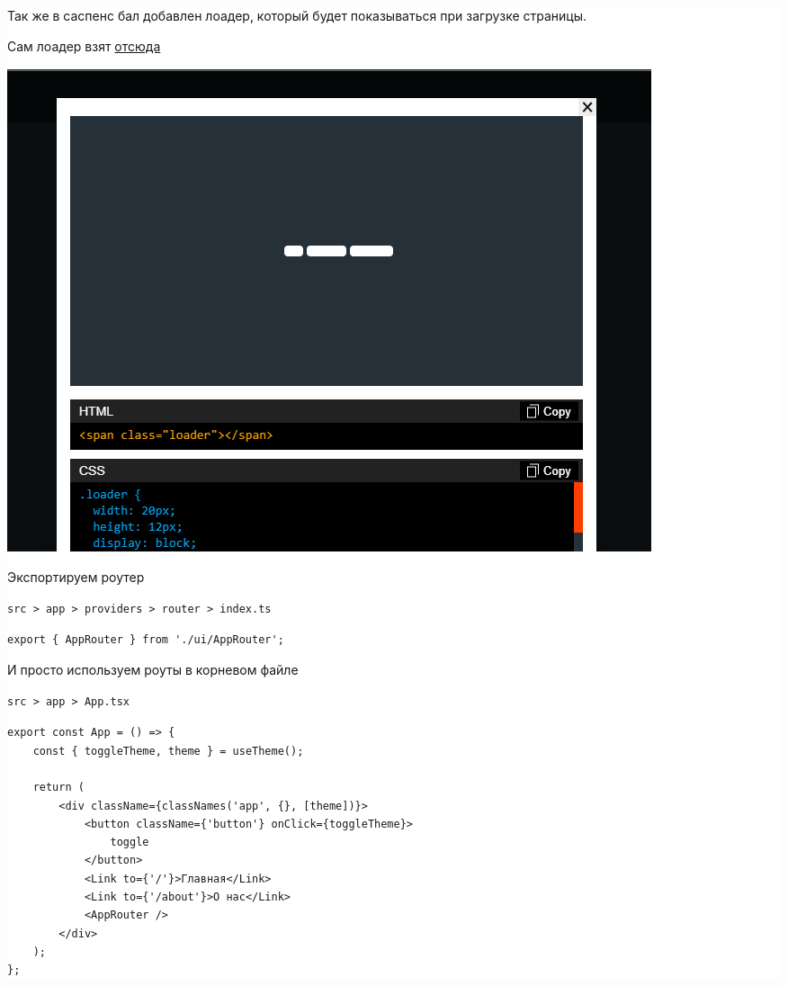 Так же в саспенс бал добавлен лоадер, который будет показываться при загрузке страницы.

Сам лоадер взят [отсюда](https://cssloaders.github.io/)

![](_png/b908f7d0ea01b7eceda305f7f089e435.png)

Экспортируем роутер

`src > app > providers > router > index.ts`

```TS
export { AppRouter } from './ui/AppRouter';
```

И просто используем роуты в корневом файле

`src > app > App.tsx`

```TSX
export const App = () => {
	const { toggleTheme, theme } = useTheme();

	return (
		<div className={classNames('app', {}, [theme])}>
			<button className={'button'} onClick={toggleTheme}>
				toggle
			</button>
			<Link to={'/'}>Главная</Link>
			<Link to={'/about'}>О нас</Link>
			<AppRouter />
		</div>
	);
};
```
